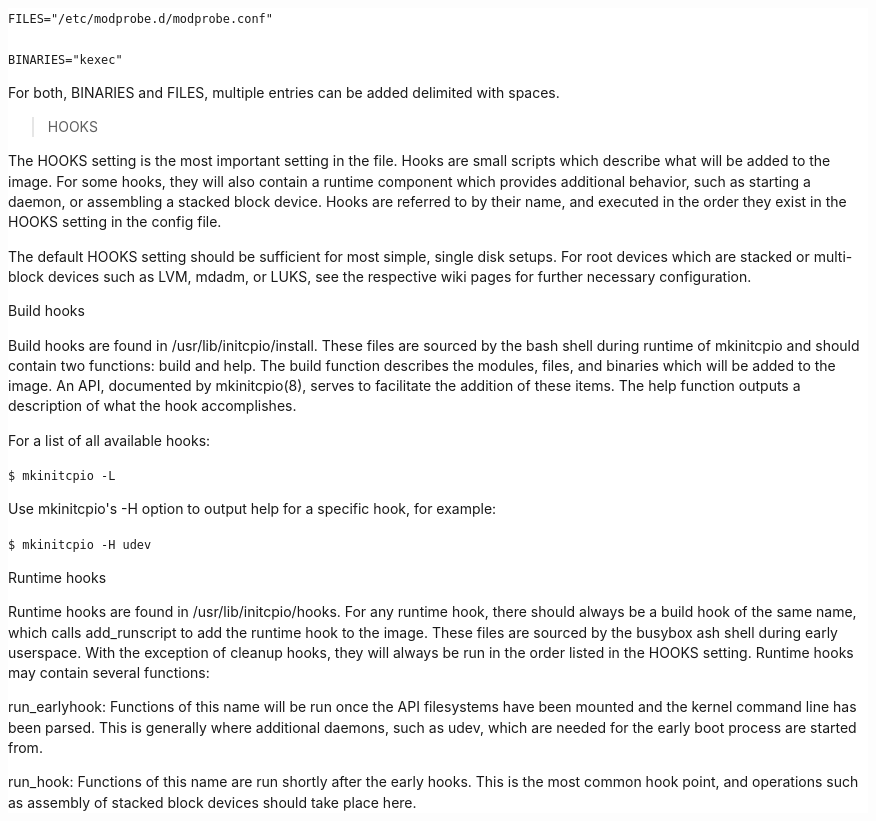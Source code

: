     FILES="/etc/modprobe.d/modprobe.conf"

    BINARIES="kexec"

For both, BINARIES and FILES, multiple entries can be added delimited
with spaces.

> HOOKS

The HOOKS setting is the most important setting in the file. Hooks are
small scripts which describe what will be added to the image. For some
hooks, they will also contain a runtime component which provides
additional behavior, such as starting a daemon, or assembling a stacked
block device. Hooks are referred to by their name, and executed in the
order they exist in the HOOKS setting in the config file.

The default HOOKS setting should be sufficient for most simple, single
disk setups. For root devices which are stacked or multi-block devices
such as LVM, mdadm, or LUKS, see the respective wiki pages for further
necessary configuration.

Build hooks

Build hooks are found in /usr/lib/initcpio/install. These files are
sourced by the bash shell during runtime of mkinitcpio and should
contain two functions: build and help. The build function describes the
modules, files, and binaries which will be added to the image. An API,
documented by mkinitcpio(8), serves to facilitate the addition of these
items. The help function outputs a description of what the hook
accomplishes.

For a list of all available hooks:

    $ mkinitcpio -L

Use mkinitcpio's -H option to output help for a specific hook, for
example:

    $ mkinitcpio -H udev

Runtime hooks

Runtime hooks are found in /usr/lib/initcpio/hooks. For any runtime
hook, there should always be a build hook of the same name, which calls
add_runscript to add the runtime hook to the image. These files are
sourced by the busybox ash shell during early userspace. With the
exception of cleanup hooks, they will always be run in the order listed
in the HOOKS setting. Runtime hooks may contain several functions:

run_earlyhook: Functions of this name will be run once the API
filesystems have been mounted and the kernel command line has been
parsed. This is generally where additional daemons, such as udev, which
are needed for the early boot process are started from.

run_hook: Functions of this name are run shortly after the early hooks.
This is the most common hook point, and operations such as assembly of
stacked block devices should take place here.
